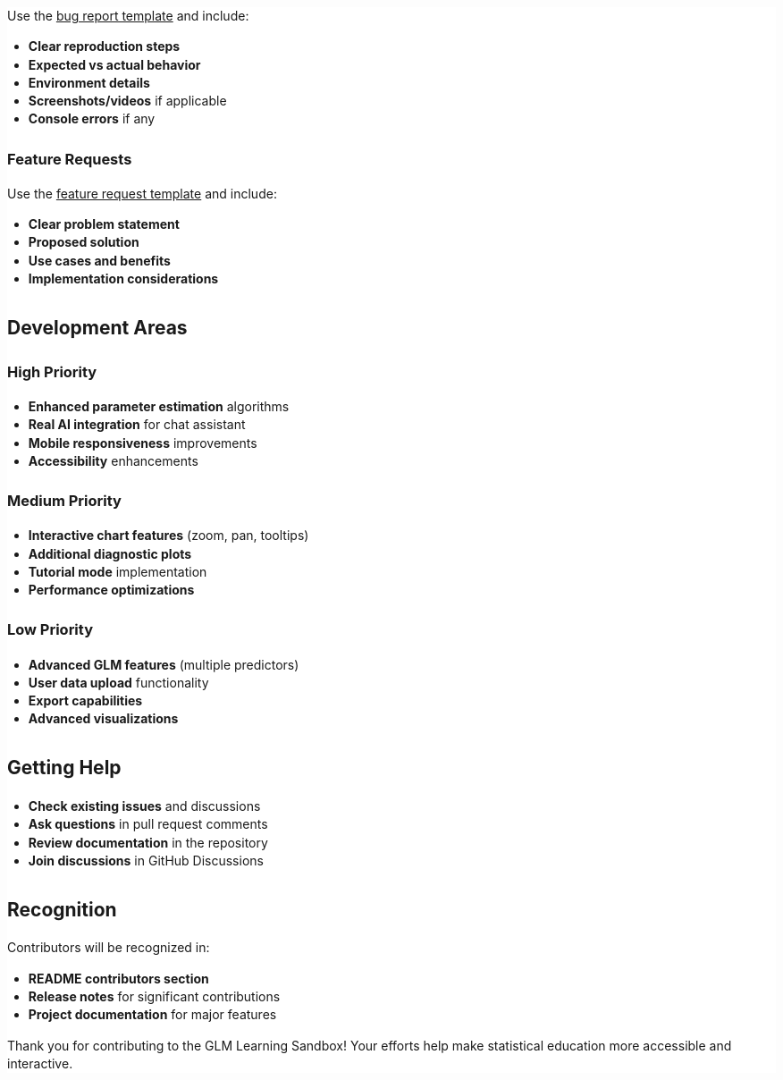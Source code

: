 Use the [bug report template](.github/ISSUE_TEMPLATE/bug_report.md) and include:

- **Clear reproduction steps**
- **Expected vs actual behavior**
- **Environment details**
- **Screenshots/videos** if applicable
- **Console errors** if any

### Feature Requests

Use the [feature request template](.github/ISSUE_TEMPLATE/feature_request.md) and include:

- **Clear problem statement**
- **Proposed solution**
- **Use cases and benefits**
- **Implementation considerations**

## Development Areas

### High Priority

- **Enhanced parameter estimation** algorithms
- **Real AI integration** for chat assistant
- **Mobile responsiveness** improvements
- **Accessibility** enhancements

### Medium Priority

- **Interactive chart features** (zoom, pan, tooltips)
- **Additional diagnostic plots**
- **Tutorial mode** implementation
- **Performance optimizations**

### Low Priority

- **Advanced GLM features** (multiple predictors)
- **User data upload** functionality
- **Export capabilities**
- **Advanced visualizations**

## Getting Help

- **Check existing issues** and discussions
- **Ask questions** in pull request comments
- **Review documentation** in the repository
- **Join discussions** in GitHub Discussions

## Recognition

Contributors will be recognized in:
- **README contributors section**
- **Release notes** for significant contributions
- **Project documentation** for major features

Thank you for contributing to the GLM Learning Sandbox! Your efforts help make statistical education more accessible and interactive.

